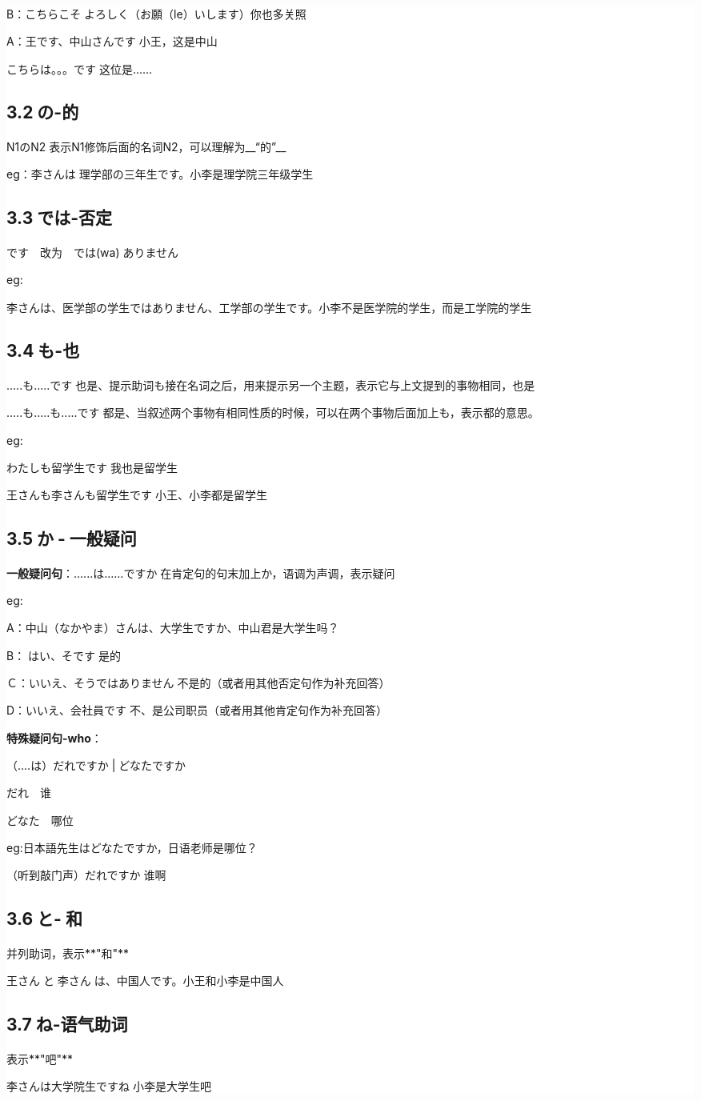 B：こちらこそ  よろしく（お願（le）いします）你也多关照

A：王です、中山さんです 小王，这是中山

こちらは。。。です  这位是......

## 3.2 の-的

N1のN2 表示N1修饰后面的名词N2，可以理解为__“的”__

eg：李さんは 理学部の三年生です。小李是理学院三年级学生

## 3.3 では-否定

です　改为　では(wa) ありません

eg:

李さんは、医学部の学生ではありません、工学部の学生です。小李不是医学院的学生，而是工学院的学生

## 3.4 も-也

.....も.....です  也是、提示助词も接在名词之后，用来提示另一个主题，表示它与上文提到的事物相同，也是

.....も.....も.....です 都是、当叙述两个事物有相同性质的时候，可以在两个事物后面加上も，表示都的意思。

eg:

わたしも留学生です  我也是留学生

王さんも李さんも留学生です  小王、小李都是留学生

## 3.5 か - 一般疑问

**一般疑问句**：......は......ですか   在肯定句的句末加上か，语调为声调，表示疑问

eg:

A：中山（なかやま）さんは、大学生ですか、中山君是大学生吗？

B： はい、そです  是的

Ｃ：いいえ、そうではありません  不是的（或者用其他否定句作为补充回答）

D：いいえ、会社員です  不、是公司职员（或者用其他肯定句作为补充回答）

**特殊疑问句-who**：

（....は）だれですか   |  どなたですか

だれ　谁

どなた　哪位

eg:日本語先生はどなたですか，日语老师是哪位？

（听到敲门声）だれですか   谁啊

## 3.6 と- 和

并列助词，表示**"和"**

王さん と 李さん は、中国人です。小王和小李是中国人

## 3.7 ね-语气助词

表示**"吧"**

李さんは大学院生ですね   小李是大学生吧

